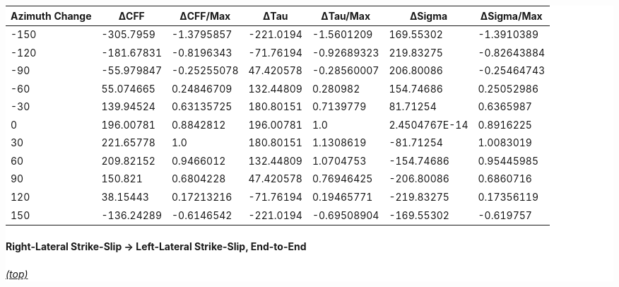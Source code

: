 
| Azimuth Change | &Delta;CFF | &Delta;CFF/Max | &Delta;Tau | &Delta;Tau/Max | &Delta;Sigma | &Delta;Sigma/Max |
|-----|-----|-----|-----|-----|-----|-----|
| -150 | -305.7959 | -1.3795857 | -221.0194 | -1.5601209 | 169.55302 | -1.3910389 |
| -120 | -181.67831 | -0.8196343 | -71.76194 | -0.92689323 | 219.83275 | -0.82643884 |
| -90 | -55.979847 | -0.25255078 | 47.420578 | -0.28560007 | 206.80086 | -0.25464743 |
| -60 | 55.074665 | 0.24846709 | 132.44809 | 0.280982 | 154.74686 | 0.25052986 |
| -30 | 139.94524 | 0.63135725 | 180.80151 | 0.7139779 | 81.71254 | 0.6365987 |
| 0 | 196.00781 | 0.8842812 | 196.00781 | 1.0 | 2.4504767E-14 | 0.8916225 |
| 30 | 221.65778 | 1.0 | 180.80151 | 1.1308619 | -81.71254 | 1.0083019 |
| 60 | 209.82152 | 0.9466012 | 132.44809 | 1.0704753 | -154.74686 | 0.95445985 |
| 90 | 150.821 | 0.6804228 | 47.420578 | 0.76946425 | -206.80086 | 0.6860716 |
| 120 | 38.15443 | 0.17213216 | -71.76194 | 0.19465771 | -219.83275 | 0.17356119 |
| 150 | -136.24289 | -0.6146542 | -221.0194 | -0.69508904 | -169.55302 | -0.619757 |

#### Right-Lateral Strike-Slip -> Left-Lateral Strike-Slip, End-to-End
*[(top)](#summary)*
